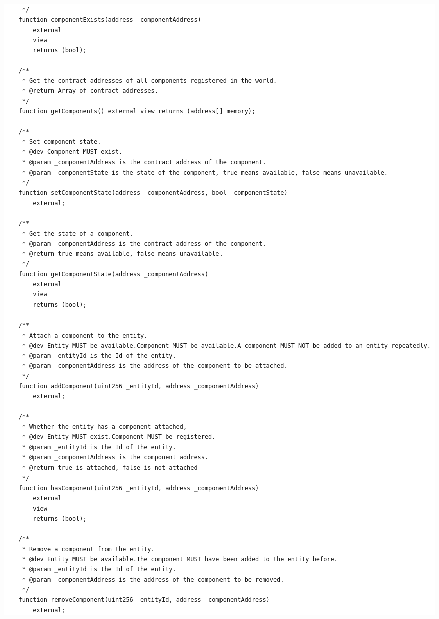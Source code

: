 ```solidity
     */
    function componentExists(address _componentAddress)
        external
        view
        returns (bool);

    /**
     * Get the contract addresses of all components registered in the world.
     * @return Array of contract addresses.
     */
    function getComponents() external view returns (address[] memory);

    /**
     * Set component state.
     * @dev Component MUST exist.
     * @param _componentAddress is the contract address of the component.
     * @param _componentState is the state of the component, true means available, false means unavailable.
     */
    function setComponentState(address _componentAddress, bool _componentState)
        external;

    /**
     * Get the state of a component.
     * @param _componentAddress is the contract address of the component.
     * @return true means available, false means unavailable.
     */
    function getComponentState(address _componentAddress)
        external
        view
        returns (bool);

    /**
     * Attach a component to the entity.
     * @dev Entity MUST be available.Component MUST be available.A component MUST NOT be added to an entity repeatedly.
     * @param _entityId is the Id of the entity.
     * @param _componentAddress is the address of the component to be attached.
     */
    function addComponent(uint256 _entityId, address _componentAddress)
        external;

    /**
     * Whether the entity has a component attached,
     * @dev Entity MUST exist.Component MUST be registered.
     * @param _entityId is the Id of the entity.
     * @param _componentAddress is the component address.
     * @return true is attached, false is not attached
     */
    function hasComponent(uint256 _entityId, address _componentAddress)
        external
        view
        returns (bool);

    /**
     * Remove a component from the entity.
     * @dev Entity MUST be available.The component MUST have been added to the entity before.
     * @param _entityId is the Id of the entity.
     * @param _componentAddress is the address of the component to be removed.
     */
    function removeComponent(uint256 _entityId, address _componentAddress)
        external;

```
